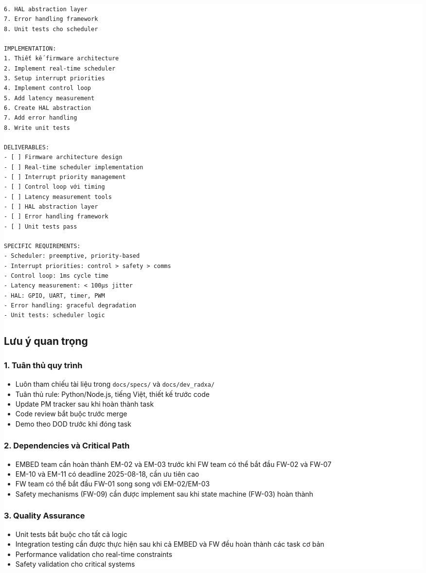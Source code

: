 ```
6. HAL abstraction layer
7. Error handling framework
8. Unit tests cho scheduler

IMPLEMENTATION:
1. Thiết kế firmware architecture
2. Implement real-time scheduler
3. Setup interrupt priorities
4. Implement control loop
5. Add latency measurement
6. Create HAL abstraction
7. Add error handling
8. Write unit tests

DELIVERABLES:
- [ ] Firmware architecture design
- [ ] Real-time scheduler implementation
- [ ] Interrupt priority management
- [ ] Control loop với timing
- [ ] Latency measurement tools
- [ ] HAL abstraction layer
- [ ] Error handling framework
- [ ] Unit tests pass

SPECIFIC REQUIREMENTS:
- Scheduler: preemptive, priority-based
- Interrupt priorities: control > safety > comms
- Control loop: 1ms cycle time
- Latency measurement: < 100μs jitter
- HAL: GPIO, UART, timer, PWM
- Error handling: graceful degradation
- Unit tests: scheduler logic
```

## Lưu ý quan trọng

### 1. Tuân thủ quy trình
- Luôn tham chiếu tài liệu trong `docs/specs/` và `docs/dev_radxa/`
- Tuân thủ rule: Python/Node.js, tiếng Việt, thiết kế trước code
- Update PM tracker sau khi hoàn thành task
- Code review bắt buộc trước merge
- Demo theo DOD trước khi đóng task

### 2. Dependencies và Critical Path
- EMBED team cần hoàn thành EM-02 và EM-03 trước khi FW team có thể bắt đầu FW-02 và FW-07
- EM-10 và EM-11 có deadline 2025-08-18, cần ưu tiên cao
- FW team có thể bắt đầu FW-01 song song với EM-02/EM-03
- Safety mechanisms (FW-09) cần được implement sau khi state machine (FW-03) hoàn thành

### 3. Quality Assurance
- Unit tests bắt buộc cho tất cả logic
- Integration testing cần được thực hiện sau khi cả EMBED và FW đều hoàn thành các task cơ bản
- Performance validation cho real-time constraints
- Safety validation cho critical systems
